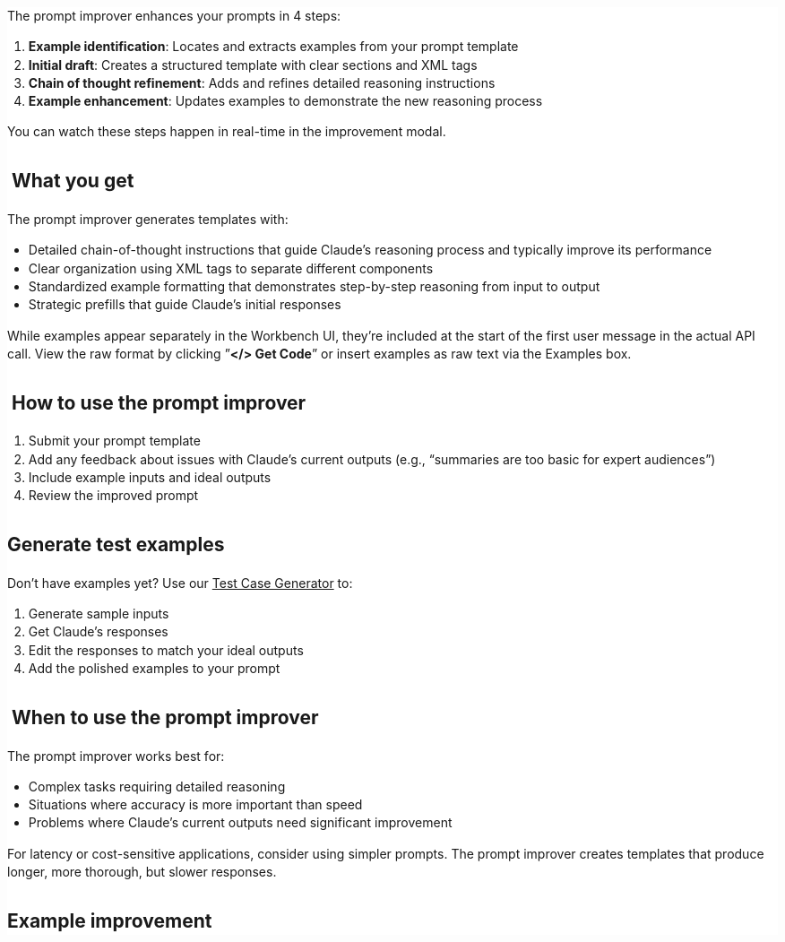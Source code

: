The prompt improver enhances your prompts in 4 steps:

1. **Example identification**: Locates and extracts examples from your prompt template
2. **Initial draft**: Creates a structured template with clear sections and XML tags
3. **Chain of thought refinement**: Adds and refines detailed reasoning instructions
4. **Example enhancement**: Updates examples to demonstrate the new reasoning process

You can watch these steps happen in real-time in the improvement modal.

[​](#what-you-get) What you get
-------------------------------

The prompt improver generates templates with:

* Detailed chain-of-thought instructions that guide Claude’s reasoning process and typically improve its performance
* Clear organization using XML tags to separate different components
* Standardized example formatting that demonstrates step-by-step reasoning from input to output
* Strategic prefills that guide Claude’s initial responses

While examples appear separately in the Workbench UI, they’re included at the start of the first user message in the actual API call. View the raw format by clicking ”**</> Get Code**” or insert examples as raw text via the Examples box.

[​](#how-to-use-the-prompt-improver) How to use the prompt improver
-------------------------------------------------------------------

1. Submit your prompt template
2. Add any feedback about issues with Claude’s current outputs (e.g., “summaries are too basic for expert audiences”)
3. Include example inputs and ideal outputs
4. Review the improved prompt

[​](#generate-test-examples) Generate test examples
---------------------------------------------------

Don’t have examples yet? Use our [Test Case Generator](/en/docs/test-and-evaluate/eval-tool#creating-test-cases) to:

1. Generate sample inputs
2. Get Claude’s responses
3. Edit the responses to match your ideal outputs
4. Add the polished examples to your prompt

[​](#when-to-use-the-prompt-improver) When to use the prompt improver
---------------------------------------------------------------------

The prompt improver works best for:

* Complex tasks requiring detailed reasoning
* Situations where accuracy is more important than speed
* Problems where Claude’s current outputs need significant improvement

For latency or cost-sensitive applications, consider using simpler prompts. The prompt improver creates templates that produce longer, more thorough, but slower responses.

[​](#example-improvement) Example improvement
---------------------------------------------
